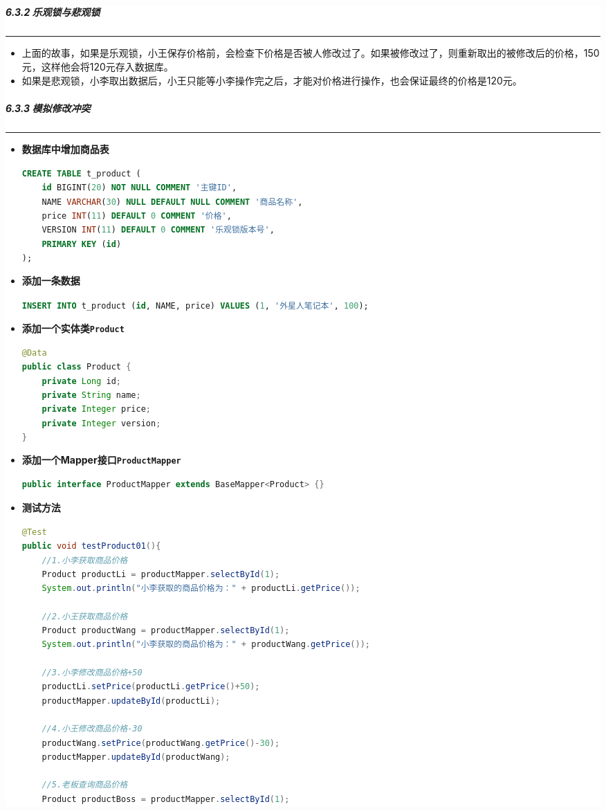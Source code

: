 ##### 6.3.2	乐观锁与悲观锁

---

- 上面的故事，如果是乐观锁，小王保存价格前，会检查下价格是否被人修改过了。如果被修改过了，则重新取出的被修改后的价格，150元，这样他会将120元存入数据库。
- 如果是悲观锁，小李取出数据后，小王只能等小李操作完之后，才能对价格进行操作，也会保证最终的价格是120元。



##### 6.3.3	模拟修改冲突

---

- **数据库中增加商品表**

  ```sql
  CREATE TABLE t_product ( 
      id BIGINT(20) NOT NULL COMMENT '主键ID', 
      NAME VARCHAR(30) NULL DEFAULT NULL COMMENT '商品名称', 
      price INT(11) DEFAULT 0 COMMENT '价格', 
      VERSION INT(11) DEFAULT 0 COMMENT '乐观锁版本号', 
      PRIMARY KEY (id) 
  );
  ```

- **添加一条数据**

  ```sql
  INSERT INTO t_product (id, NAME, price) VALUES (1, '外星人笔记本', 100);
  ```

- **添加一个实体类`Product`**

  ```java
  @Data
  public class Product {
      private Long id;
      private String name;
      private Integer price;
      private Integer version;
  }
  ```

- **添加一个Mapper接口`ProductMapper`**

  ```java
  public interface ProductMapper extends BaseMapper<Product> {}
  ```

- **测试方法**

  ```java
  @Test
  public void testProduct01(){
      //1.小李获取商品价格
      Product productLi = productMapper.selectById(1);
      System.out.println("小李获取的商品价格为：" + productLi.getPrice());
  
      //2.小王获取商品价格
      Product productWang = productMapper.selectById(1);
      System.out.println("小李获取的商品价格为：" + productWang.getPrice());
  
      //3.小李修改商品价格+50
      productLi.setPrice(productLi.getPrice()+50);
      productMapper.updateById(productLi);
  
      //4.小王修改商品价格-30
      productWang.setPrice(productWang.getPrice()-30);
      productMapper.updateById(productWang);
  
      //5.老板查询商品价格
      Product productBoss = productMapper.selectById(1);
  ```